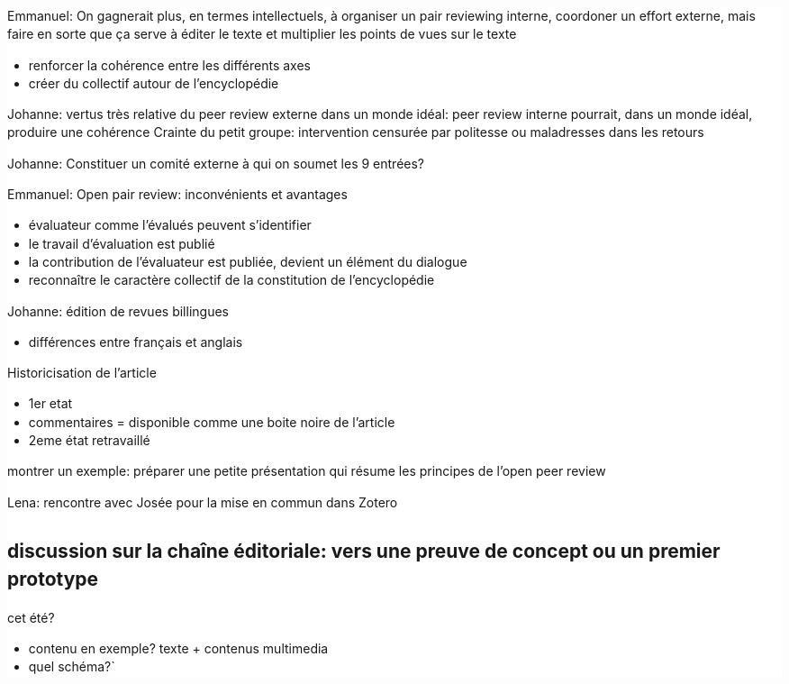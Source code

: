 Emmanuel: On gagnerait plus, en termes intellectuels, à organiser un pair reviewing interne, coordoner un effort externe, mais faire en sorte que ça serve à éditer le texte et multiplier les points de vues sur le texte
- renforcer la cohérence entre les différents axes
- créer du collectif autour de l’encyclopédie

Johanne: vertus très relative du peer review externe
dans un monde idéal: peer review interne pourrait, dans un monde idéal, produire une cohérence
Crainte du petit groupe: intervention censurée par politesse ou maladresses dans les retours

Johanne: Constituer un comité externe à qui on soumet les 9 entrées?

Emmanuel: Open pair review: inconvénients et avantages
- évaluateur comme l’évalués peuvent s’identifier
- le travail d’évaluation est publié
- la contribution de l’évaluateur est publiée, devient un élément du dialogue
- reconnaître le caractère collectif de la constitution de l’encyclopédie

Johanne: édition de revues billingues
- différences entre français et anglais 

Historicisation de l’article
- 1er etat
- commentaires = disponible comme une boite noire de l’article
- 2eme état retravaillé 

montrer un exemple: préparer une petite présentation qui résume les principes de l’open peer review

Lena: rencontre avec Josée pour la mise en commun dans Zotero




## discussion sur la chaîne éditoriale: vers une preuve de concept ou un premier prototype

cet été? 
- contenu en exemple? texte + contenus multimedia
- quel schéma?`